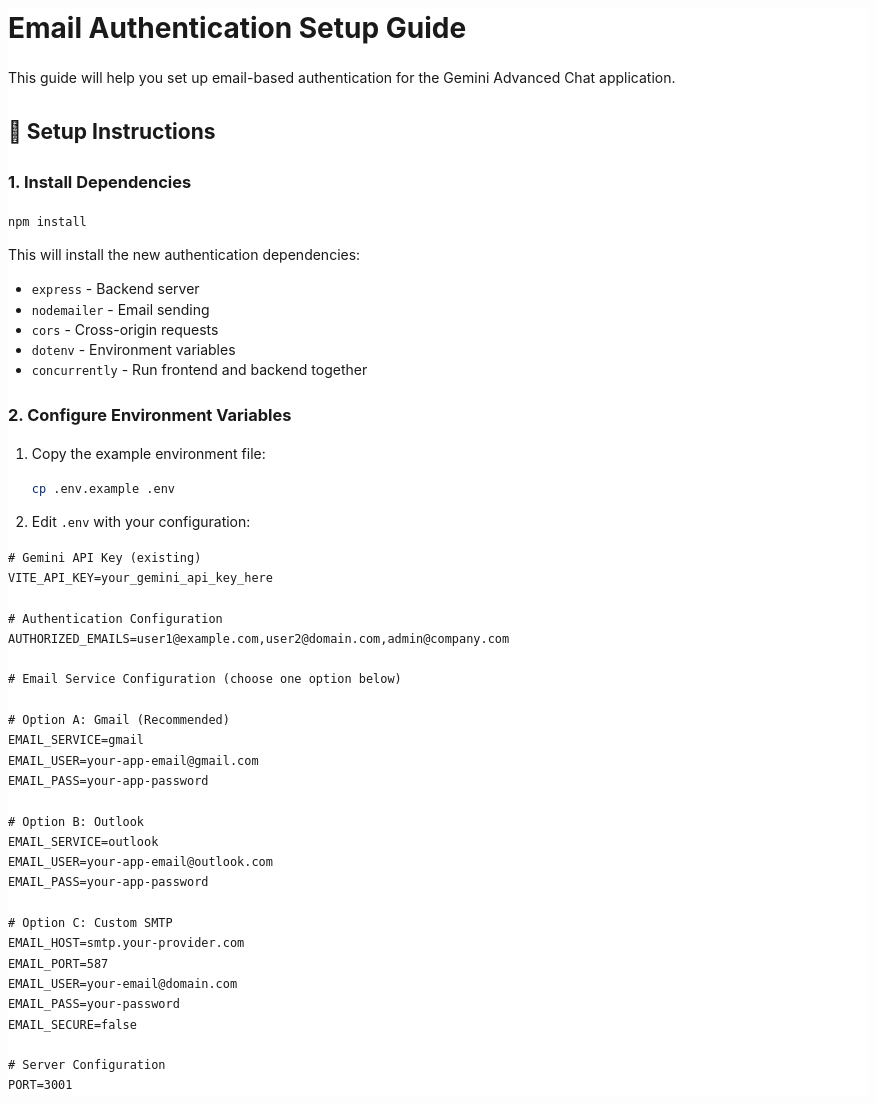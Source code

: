 # Email Authentication Setup Guide

This guide will help you set up email-based authentication for the Gemini Advanced Chat application.

## 🔧 Setup Instructions

### 1. Install Dependencies

```bash
npm install
```

This will install the new authentication dependencies:
- `express` - Backend server
- `nodemailer` - Email sending
- `cors` - Cross-origin requests
- `dotenv` - Environment variables
- `concurrently` - Run frontend and backend together

### 2. Configure Environment Variables

1. Copy the example environment file:
   ```bash
   cp .env.example .env
   ```

2. Edit `.env` with your configuration:

```env
# Gemini API Key (existing)
VITE_API_KEY=your_gemini_api_key_here

# Authentication Configuration
AUTHORIZED_EMAILS=user1@example.com,user2@domain.com,admin@company.com

# Email Service Configuration (choose one option below)

# Option A: Gmail (Recommended)
EMAIL_SERVICE=gmail
EMAIL_USER=your-app-email@gmail.com
EMAIL_PASS=your-app-password

# Option B: Outlook
EMAIL_SERVICE=outlook
EMAIL_USER=your-app-email@outlook.com
EMAIL_PASS=your-app-password

# Option C: Custom SMTP
EMAIL_HOST=smtp.your-provider.com
EMAIL_PORT=587
EMAIL_USER=your-email@domain.com
EMAIL_PASS=your-password
EMAIL_SECURE=false

# Server Configuration
PORT=3001
```
